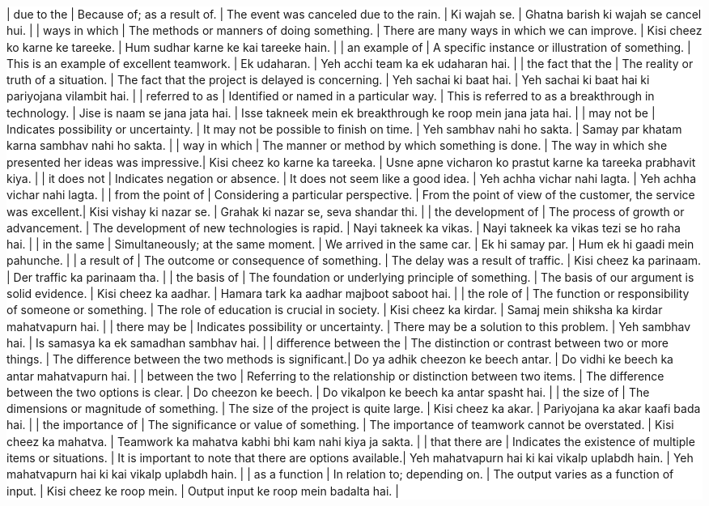 | due to the                   | Because of; as a result of.                                             | The event was canceled due to the rain.              | Ki wajah se.                                           | Ghatna barish ki wajah se cancel hui.                    |
| ways in which                 | The methods or manners of doing something.                               | There are many ways in which we can improve.        | Kisi cheez ko karne ke tareeke.                        | Hum sudhar karne ke kai tareeke hain.                    |
| an example of                 | A specific instance or illustration of something.                       | This is an example of excellent teamwork.            | Ek udaharan.                                           | Yeh acchi team ka ek udaharan hai.                       |
| the fact that the             | The reality or truth of a situation.                                     | The fact that the project is delayed is concerning.  | Yeh sachai ki baat hai.                                 | Yeh sachai ki baat hai ki pariyojana vilambit hai.      |
| referred to as                | Identified or named in a particular way.                                 | This is referred to as a breakthrough in technology. | Jise is naam se jana jata hai.                          | Isse takneek mein ek breakthrough ke roop mein jana jata hai. |
| may not be                    | Indicates possibility or uncertainty.                                    | It may not be possible to finish on time.            | Yeh sambhav nahi ho sakta.                             | Samay par khatam karna sambhav nahi ho sakta.           |
| way in which                  | The manner or method by which something is done.                        | The way in which she presented her ideas was impressive.| Kisi cheez ko karne ka tareeka.                         | Usne apne vicharon ko prastut karne ka tareeka prabhavit kiya. |
| it does not                   | Indicates negation or absence.                                          | It does not seem like a good idea.                    | Yeh achha vichar nahi lagta.                           | Yeh achha vichar nahi lagta.                            |
| from the point of             | Considering a particular perspective.                                     | From the point of view of the customer, the service was excellent.| Kisi vishay ki nazar se.                               | Grahak ki nazar se, seva shandar thi.                   |
| the development of            | The process of growth or advancement.                                    | The development of new technologies is rapid.        | Nayi takneek ka vikas.                                 | Nayi takneek ka vikas tezi se ho raha hai.               |
| in the same                   | Simultaneously; at the same moment.                                      | We arrived in the same car.                           | Ek hi samay par.                                       | Hum ek hi gaadi mein pahunche.                           |
| a result of                   | The outcome or consequence of something.                                  | The delay was a result of traffic.                   | Kisi cheez ka parinaam.                                | Der traffic ka parinaam tha.                             |
| the basis of                  | The foundation or underlying principle of something.                     | The basis of our argument is solid evidence.         | Kisi cheez ka aadhar.                                  | Hamara tark ka aadhar majboot saboot hai.                |
| the role of                   | The function or responsibility of someone or something.                  | The role of education is crucial in society.         | Kisi cheez ka kirdar.                                  | Samaj mein shiksha ka kirdar mahatvapurn hai.           |
| there may be                  | Indicates possibility or uncertainty.                                    | There may be a solution to this problem.             | Yeh sambhav hai.                                       | Is samasya ka ek samadhan sambhav hai.                   |
| difference between the         | The distinction or contrast between two or more things.                 | The difference between the two methods is significant.| Do ya adhik cheezon ke beech antar.                    | Do vidhi ke beech ka antar mahatvapurn hai.             |
| between the two               | Referring to the relationship or distinction between two items.         | The difference between the two options is clear.     | Do cheezon ke beech.                                   | Do vikalpon ke beech ka antar spasht hai.                |
| the size of                   | The dimensions or magnitude of something.                                | The size of the project is quite large.              | Kisi cheez ka akar.                                    | Pariyojana ka akar kaafi bada hai.                       |
| the importance of             | The significance or value of something.                                  | The importance of teamwork cannot be overstated.     | Kisi cheez ka mahatva.                                 | Teamwork ka mahatva kabhi bhi kam nahi kiya ja sakta.   |
| that there are                | Indicates the existence of multiple items or situations.                 | It is important to note that there are options available.| Yeh mahatvapurn hai ki kai vikalp uplabdh hain.       | Yeh mahatvapurn hai ki kai vikalp uplabdh hain.         |
| as a function                 | In relation to; depending on.                                            | The output varies as a function of input.            | Kisi cheez ke roop mein.                               | Output input ke roop mein badalta hai.                  |